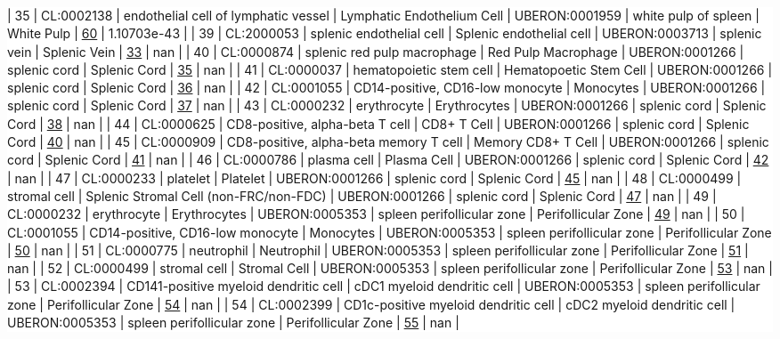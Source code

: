 |  35 | CL:0002138 | endothelial cell of lymphatic vessel                 | Lymphatic Endothelium Cell             | UBERON:0001959 | white pulp of spleen          | White Pulp                            | [60](https://docs.google.com/spreadsheets/d/1KugrRJwk_IlvOpCpDffvk9YKFbSFd4PtJgAzxgrAmtM/edit#gid=69626346&range=60:60)    |      1.10703e-43 |
|  39 | CL:2000053 | splenic endothelial cell                             | Splenic endothelial cell               | UBERON:0003713 | splenic vein                  | Splenic Vein                          | [33](https://docs.google.com/spreadsheets/d/1KugrRJwk_IlvOpCpDffvk9YKFbSFd4PtJgAzxgrAmtM/edit#gid=69626346&range=33:33)    |    nan           |
|  40 | CL:0000874 | splenic red pulp macrophage                          | Red Pulp Macrophage                    | UBERON:0001266 | splenic cord                  | Splenic Cord                          | [35](https://docs.google.com/spreadsheets/d/1KugrRJwk_IlvOpCpDffvk9YKFbSFd4PtJgAzxgrAmtM/edit#gid=69626346&range=35:35)    |    nan           |
|  41 | CL:0000037 | hematopoietic stem cell                              | Hematopoetic Stem Cell                 | UBERON:0001266 | splenic cord                  | Splenic Cord                          | [36](https://docs.google.com/spreadsheets/d/1KugrRJwk_IlvOpCpDffvk9YKFbSFd4PtJgAzxgrAmtM/edit#gid=69626346&range=36:36)    |    nan           |
|  42 | CL:0001055 | CD14-positive, CD16-low monocyte                     | Monocytes                              | UBERON:0001266 | splenic cord                  | Splenic Cord                          | [37](https://docs.google.com/spreadsheets/d/1KugrRJwk_IlvOpCpDffvk9YKFbSFd4PtJgAzxgrAmtM/edit#gid=69626346&range=37:37)    |    nan           |
|  43 | CL:0000232 | erythrocyte                                          | Erythrocytes                           | UBERON:0001266 | splenic cord                  | Splenic Cord                          | [38](https://docs.google.com/spreadsheets/d/1KugrRJwk_IlvOpCpDffvk9YKFbSFd4PtJgAzxgrAmtM/edit#gid=69626346&range=38:38)    |    nan           |
|  44 | CL:0000625 | CD8-positive, alpha-beta T cell                      | CD8+ T Cell                            | UBERON:0001266 | splenic cord                  | Splenic Cord                          | [40](https://docs.google.com/spreadsheets/d/1KugrRJwk_IlvOpCpDffvk9YKFbSFd4PtJgAzxgrAmtM/edit#gid=69626346&range=40:40)    |    nan           |
|  45 | CL:0000909 | CD8-positive, alpha-beta memory T cell               | Memory CD8+ T Cell                     | UBERON:0001266 | splenic cord                  | Splenic Cord                          | [41](https://docs.google.com/spreadsheets/d/1KugrRJwk_IlvOpCpDffvk9YKFbSFd4PtJgAzxgrAmtM/edit#gid=69626346&range=41:41)    |    nan           |
|  46 | CL:0000786 | plasma cell                                          | Plasma Cell                            | UBERON:0001266 | splenic cord                  | Splenic Cord                          | [42](https://docs.google.com/spreadsheets/d/1KugrRJwk_IlvOpCpDffvk9YKFbSFd4PtJgAzxgrAmtM/edit#gid=69626346&range=42:42)    |    nan           |
|  47 | CL:0000233 | platelet                                             | Platelet                               | UBERON:0001266 | splenic cord                  | Splenic Cord                          | [45](https://docs.google.com/spreadsheets/d/1KugrRJwk_IlvOpCpDffvk9YKFbSFd4PtJgAzxgrAmtM/edit#gid=69626346&range=45:45)    |    nan           |
|  48 | CL:0000499 | stromal cell                                         | Splenic Stromal Cell (non-FRC/non-FDC) | UBERON:0001266 | splenic cord                  | Splenic Cord                          | [47](https://docs.google.com/spreadsheets/d/1KugrRJwk_IlvOpCpDffvk9YKFbSFd4PtJgAzxgrAmtM/edit#gid=69626346&range=47:47)    |    nan           |
|  49 | CL:0000232 | erythrocyte                                          | Erythrocytes                           | UBERON:0005353 | spleen perifollicular zone    | Perifollicular Zone                   | [49](https://docs.google.com/spreadsheets/d/1KugrRJwk_IlvOpCpDffvk9YKFbSFd4PtJgAzxgrAmtM/edit#gid=69626346&range=49:49)    |    nan           |
|  50 | CL:0001055 | CD14-positive, CD16-low monocyte                     | Monocytes                              | UBERON:0005353 | spleen perifollicular zone    | Perifollicular Zone                   | [50](https://docs.google.com/spreadsheets/d/1KugrRJwk_IlvOpCpDffvk9YKFbSFd4PtJgAzxgrAmtM/edit#gid=69626346&range=50:50)    |    nan           |
|  51 | CL:0000775 | neutrophil                                           | Neutrophil                             | UBERON:0005353 | spleen perifollicular zone    | Perifollicular Zone                   | [51](https://docs.google.com/spreadsheets/d/1KugrRJwk_IlvOpCpDffvk9YKFbSFd4PtJgAzxgrAmtM/edit#gid=69626346&range=51:51)    |    nan           |
|  52 | CL:0000499 | stromal cell                                         | Stromal Cell                           | UBERON:0005353 | spleen perifollicular zone    | Perifollicular Zone                   | [53](https://docs.google.com/spreadsheets/d/1KugrRJwk_IlvOpCpDffvk9YKFbSFd4PtJgAzxgrAmtM/edit#gid=69626346&range=53:53)    |    nan           |
|  53 | CL:0002394 | CD141-positive myeloid dendritic cell                | cDC1 myeloid dendritic cell            | UBERON:0005353 | spleen perifollicular zone    | Perifollicular Zone                   | [54](https://docs.google.com/spreadsheets/d/1KugrRJwk_IlvOpCpDffvk9YKFbSFd4PtJgAzxgrAmtM/edit#gid=69626346&range=54:54)    |    nan           |
|  54 | CL:0002399 | CD1c-positive myeloid dendritic cell                 | cDC2 myeloid dendritic cell            | UBERON:0005353 | spleen perifollicular zone    | Perifollicular Zone                   | [55](https://docs.google.com/spreadsheets/d/1KugrRJwk_IlvOpCpDffvk9YKFbSFd4PtJgAzxgrAmtM/edit#gid=69626346&range=55:55)    |    nan           |